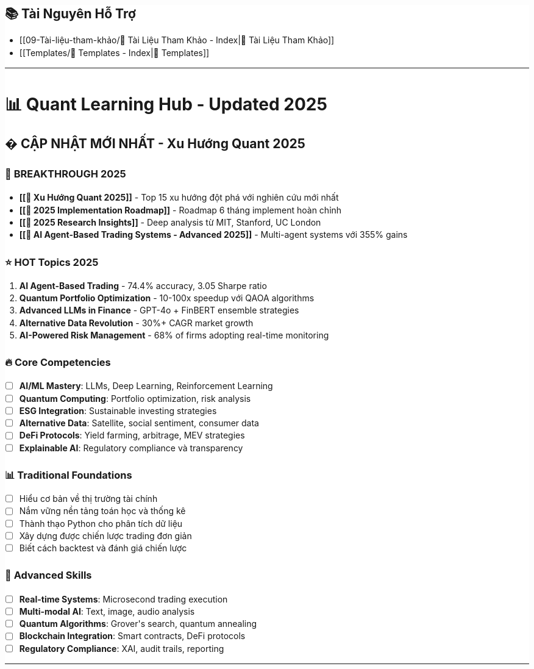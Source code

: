 
## 📚 Tài Nguyên Hỗ Trợ

- [[09-Tài-liệu-tham-khảo/📖 Tài Liệu Tham Khảo - Index|📖 Tài Liệu Tham Khảo]]
- [[Templates/🎯 Templates - Index|🎯 Templates]]

---

# 📊 Quant Learning Hub - Updated 2025

## � **CẬP NHẬT MỚI NHẤT - Xu Hướng Quant 2025**

### 🚀 **BREAKTHROUGH 2025**
- **[[🚀 Xu Hướng Quant 2025]]** - Top 15 xu hướng đột phá với nghiên cứu mới nhất
- **[[🤖 2025 Implementation Roadmap]]** - Roadmap 6 tháng implement hoàn chỉnh
- **[[🔬 2025 Research Insights]]** - Deep analysis từ MIT, Stanford, UC London
- **[[🤖 AI Agent-Based Trading Systems - Advanced 2025]]** - Multi-agent systems với 355% gains

### ⭐ **HOT Topics 2025**
1. **AI Agent-Based Trading** - 74.4% accuracy, 3.05 Sharpe ratio
2. **Quantum Portfolio Optimization** - 10-100x speedup với QAOA algorithms  
3. **Advanced LLMs in Finance** - GPT-4o + FinBERT ensemble strategies
4. **Alternative Data Revolution** - 30%+ CAGR market growth
5. **AI-Powered Risk Management** - 68% of firms adopting real-time monitoring

### 🔥 **Core Competencies**
- [ ] **AI/ML Mastery**: LLMs, Deep Learning, Reinforcement Learning
- [ ] **Quantum Computing**: Portfolio optimization, risk analysis
- [ ] **ESG Integration**: Sustainable investing strategies
- [ ] **Alternative Data**: Satellite, social sentiment, consumer data
- [ ] **DeFi Protocols**: Yield farming, arbitrage, MEV strategies
- [ ] **Explainable AI**: Regulatory compliance và transparency

### 📊 **Traditional Foundations**
- [ ] Hiểu cơ bản về thị trường tài chính
- [ ] Nắm vững nền tảng toán học và thống kê
- [ ] Thành thạo Python cho phân tích dữ liệu
- [ ] Xây dựng được chiến lược trading đơn giản
- [ ] Biết cách backtest và đánh giá chiến lược

### 🚀 **Advanced Skills**
- [ ] **Real-time Systems**: Microsecond trading execution
- [ ] **Multi-modal AI**: Text, image, audio analysis
- [ ] **Quantum Algorithms**: Grover's search, quantum annealing
- [ ] **Blockchain Integration**: Smart contracts, DeFi protocols
- [ ] **Regulatory Compliance**: XAI, audit trails, reporting

---
